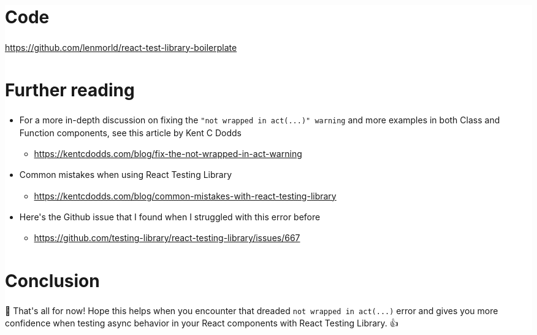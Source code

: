 
# Code

https://github.com/lenmorld/react-test-library-boilerplate


# Further reading

- For a more in-depth discussion on fixing the `"not wrapped in act(...)" warning` and more examples in both Class and Function components, see this article by Kent C Dodds

    - https://kentcdodds.com/blog/fix-the-not-wrapped-in-act-warning

- Common mistakes when using React Testing Library

    - https://kentcdodds.com/blog/common-mistakes-with-react-testing-library

- Here's the Github issue that I found when I struggled with this error before

    - https://github.com/testing-library/react-testing-library/issues/667

# Conclusion

🙌 That's all for now! Hope this helps when you encounter that dreaded `not wrapped in act(...)` error and gives you more confidence when testing async behavior in your React components with React Testing Library. 👍